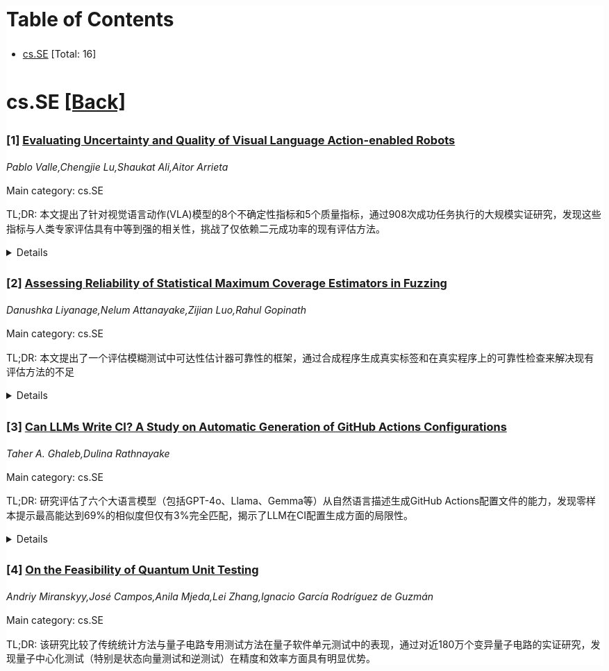 <div id=toc></div>

# Table of Contents

- [cs.SE](#cs.SE) [Total: 16]


<div id='cs.SE'></div>

# cs.SE [[Back]](#toc)

### [1] [Evaluating Uncertainty and Quality of Visual Language Action-enabled Robots](https://arxiv.org/abs/2507.17049)
*Pablo Valle,Chengjie Lu,Shaukat Ali,Aitor Arrieta*

Main category: cs.SE

TL;DR: 本文提出了针对视觉语言动作(VLA)模型的8个不确定性指标和5个质量指标，通过908次成功任务执行的大规模实证研究，发现这些指标与人类专家评估具有中等到强的相关性，挑战了仅依赖二元成功率的现有评估方法。


<details><summary>Details</summary></details>


### [2] [Assessing Reliability of Statistical Maximum Coverage Estimators in Fuzzing](https://arxiv.org/abs/2507.17093)
*Danushka Liyanage,Nelum Attanayake,Zijian Luo,Rahul Gopinath*

Main category: cs.SE

TL;DR: 本文提出了一个评估模糊测试中可达性估计器可靠性的框架，通过合成程序生成真实标签和在真实程序上的可靠性检查来解决现有评估方法的不足


<details><summary>Details</summary></details>


### [3] [Can LLMs Write CI? A Study on Automatic Generation of GitHub Actions Configurations](https://arxiv.org/abs/2507.17165)
*Taher A. Ghaleb,Dulina Rathnayake*

Main category: cs.SE

TL;DR: 研究评估了六个大语言模型（包括GPT-4o、Llama、Gemma等）从自然语言描述生成GitHub Actions配置文件的能力，发现零样本提示最高能达到69%的相似度但仅有3%完全匹配，揭示了LLM在CI配置生成方面的局限性。


<details><summary>Details</summary></details>


### [4] [On the Feasibility of Quantum Unit Testing](https://arxiv.org/abs/2507.17235)
*Andriy Miranskyy,José Campos,Anila Mjeda,Lei Zhang,Ignacio García Rodríguez de Guzmán*

Main category: cs.SE

TL;DR: 该研究比较了传统统计方法与量子电路专用测试方法在量子软件单元测试中的表现，通过对近180万个变异量子电路的实证研究，发现量子中心化测试（特别是状态向量测试和逆测试）在精度和效率方面具有明显优势。
